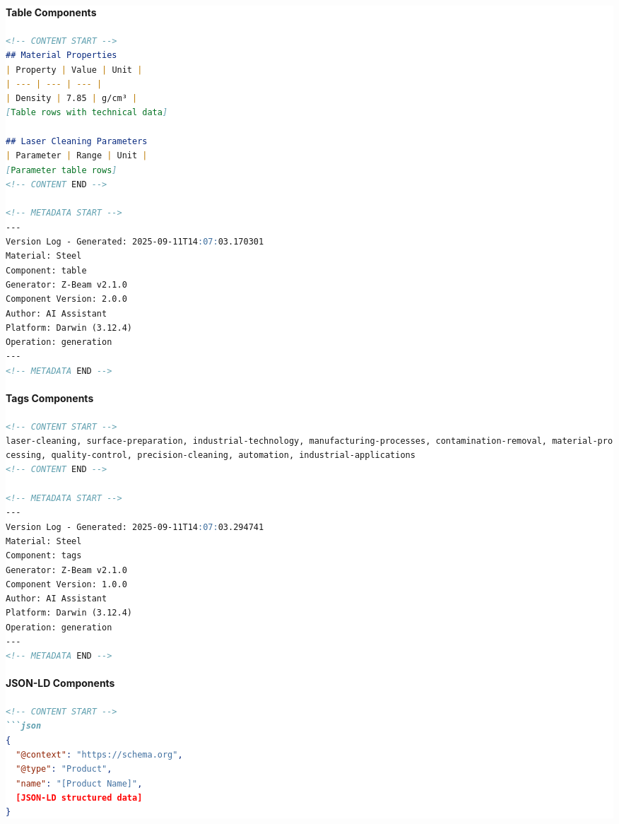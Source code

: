#### Table Components
```markdown
<!-- CONTENT START -->
## Material Properties
| Property | Value | Unit |
| --- | --- | --- |
| Density | 7.85 | g/cm³ |
[Table rows with technical data]

## Laser Cleaning Parameters
| Parameter | Range | Unit |
[Parameter table rows]
<!-- CONTENT END -->

<!-- METADATA START -->
---
Version Log - Generated: 2025-09-11T14:07:03.170301
Material: Steel
Component: table
Generator: Z-Beam v2.1.0
Component Version: 2.0.0
Author: AI Assistant
Platform: Darwin (3.12.4)
Operation: generation
---
<!-- METADATA END -->
```

#### Tags Components
```markdown
<!-- CONTENT START -->
laser-cleaning, surface-preparation, industrial-technology, manufacturing-processes, contamination-removal, material-processing, quality-control, precision-cleaning, automation, industrial-applications
<!-- CONTENT END -->

<!-- METADATA START -->
---
Version Log - Generated: 2025-09-11T14:07:03.294741
Material: Steel
Component: tags
Generator: Z-Beam v2.1.0
Component Version: 1.0.0
Author: AI Assistant
Platform: Darwin (3.12.4)
Operation: generation
---
<!-- METADATA END -->
```

#### JSON-LD Components
```markdown
<!-- CONTENT START -->
```json
{
  "@context": "https://schema.org",
  "@type": "Product",
  "name": "[Product Name]",
  [JSON-LD structured data]
}
```
<!-- CONTENT END -->
